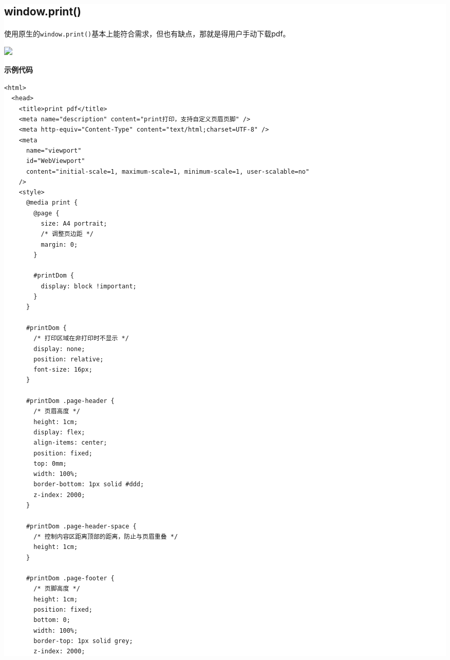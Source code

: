 ## window.print()

使用原生的`window.print()`基本上能符合需求，但也有缺点，那就是得用户手动下载pdf。

![](E:\xx\frontEnd\导出pdf\window-print.png)

**示例代码**

```
<html>
  <head>
    <title>print pdf</title>
    <meta name="description" content="print打印，支持自定义页眉页脚" />
    <meta http-equiv="Content-Type" content="text/html;charset=UTF-8" />
    <meta
      name="viewport"
      id="WebViewport"
      content="initial-scale=1, maximum-scale=1, minimum-scale=1, user-scalable=no"
    />
    <style>
      @media print {
        @page {
          size: A4 portrait;
          /* 调整页边距 */
          margin: 0;
        }

        #printDom {
          display: block !important;
        }
      }

      #printDom {
        /* 打印区域在非打印时不显示 */
        display: none;
        position: relative;
        font-size: 16px;
      }

      #printDom .page-header {
        /* 页眉高度 */
        height: 1cm;
        display: flex;
        align-items: center;
        position: fixed;
        top: 0mm;
        width: 100%;
        border-bottom: 1px solid #ddd;
        z-index: 2000;
      }

      #printDom .page-header-space {
        /* 控制内容区距离顶部的距离，防止与页眉重叠 */
        height: 1cm;
      }

      #printDom .page-footer {
        /* 页脚高度 */
        height: 1cm;
        position: fixed;
        bottom: 0;
        width: 100%;
        border-top: 1px solid grey;
        z-index: 2000;
```